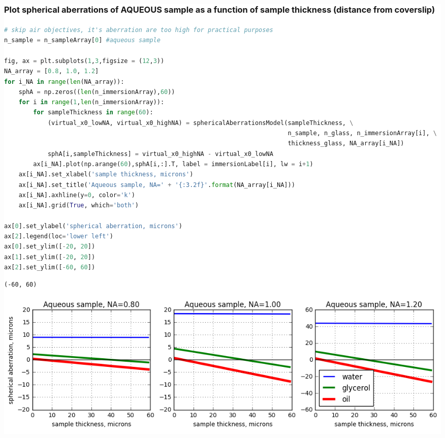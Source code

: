 
### Plot spherical aberrations of AQUEOUS sample as a function of sample thickness (distance from coverslip)


```python
# skip air objectives, it's aberration are too high for practical purposes
n_sample = n_sampleArray[0] #aqueous sample

fig, ax = plt.subplots(1,3,figsize = (12,3))
NA_array = [0.8, 1.0, 1.2]
for i_NA in range(len(NA_array)):
    sphA = np.zeros((len(n_immersionArray),60))
    for i in range(1,len(n_immersionArray)):   
        for sampleThickness in range(60):
            (virtual_x0_lowNA, virtual_x0_highNA) = sphericalAberrationsModel(sampleThickness, \
                                                                              n_sample, n_glass, n_immersionArray[i], \
                                                                              thickness_glass, NA_array[i_NA])
            sphA[i,sampleThickness] = virtual_x0_highNA - virtual_x0_lowNA               
        ax[i_NA].plot(np.arange(60),sphA[i,:].T, label = immersionLabel[i], lw = i+1)
    ax[i_NA].set_xlabel('sample thickness, microns')
    ax[i_NA].set_title('Aqueous sample, NA=' + '{:3.2f}'.format(NA_array[i_NA]))
    ax[i_NA].axhline(y=0, color='k')
    ax[i_NA].grid(True, which='both')

ax[0].set_ylabel('spherical aberration, microns')
ax[2].legend(loc='lower left')  
ax[0].set_ylim([-20, 20])
ax[1].set_ylim([-20, 20])
ax[2].set_ylim([-60, 60])
```




    (-60, 60)




![png](/ipynb/coverslip_spherical_aberration_rayTracing_files/coverslip_spherical_aberration_rayTracing_17_1.png)
